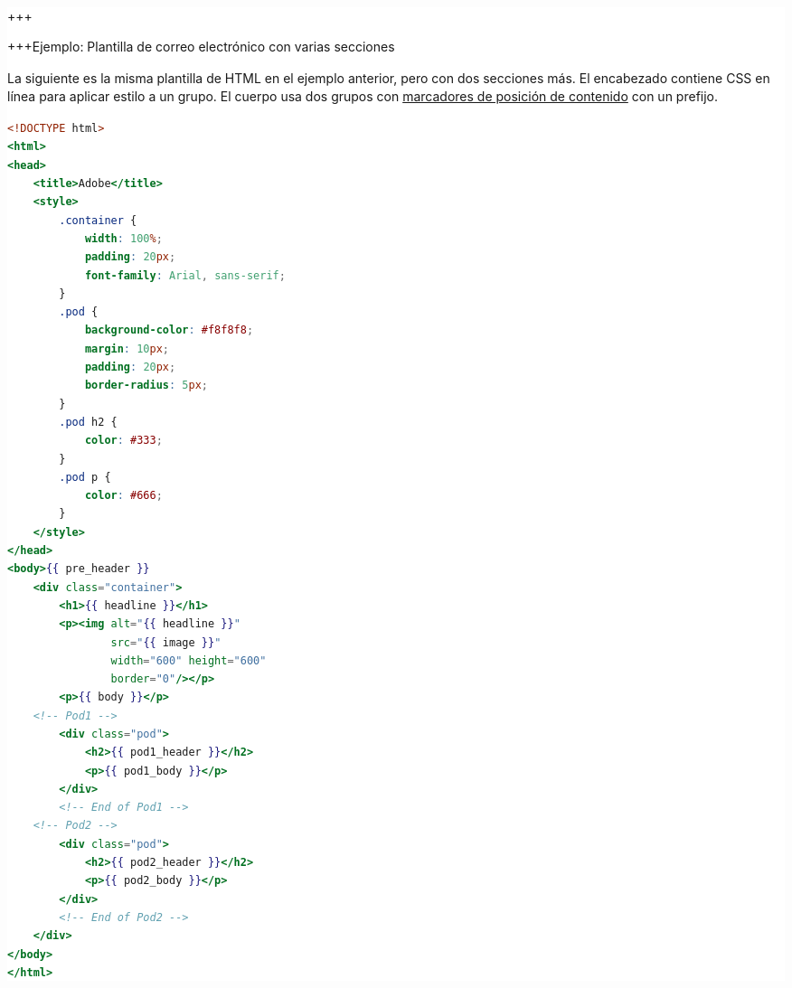
+++

+++Ejemplo: Plantilla de correo electrónico con varias secciones

La siguiente es la misma plantilla de HTML en el ejemplo anterior, pero con dos secciones más. El encabezado contiene CSS en línea para aplicar estilo a un grupo. El cuerpo usa dos grupos con [marcadores de posición de contenido](#content-placeholders) con un prefijo.

```handlebars {line-numbers="true" highlight="33"}
<!DOCTYPE html>
<html>
<head>
    <title>Adobe</title>
    <style>
        .container {
            width: 100%;
            padding: 20px;
            font-family: Arial, sans-serif;
        }
        .pod {
            background-color: #f8f8f8;
            margin: 10px;
            padding: 20px;
            border-radius: 5px;
        }
        .pod h2 {
            color: #333;
        }
        .pod p {
            color: #666;
        }
    </style>
</head>
<body>{{ pre_header }}
    <div class="container">
        <h1>{{ headline }}</h1>
        <p><img alt="{{ headline }}"
                src="{{ image }}"
                width="600" height="600"
                border="0"/></p>
        <p>{{ body }}</p>
    <!-- Pod1 -->
        <div class="pod">
            <h2>{{ pod1_header }}</h2>
            <p>{{ pod1_body }}</p>
        </div>
        <!-- End of Pod1 -->
    <!-- Pod2 -->
        <div class="pod">
            <h2>{{ pod2_header }}</h2>
            <p>{{ pod2_body }}</p>
        </div>
        <!-- End of Pod2 -->
    </div>
</body>
</html>
```
